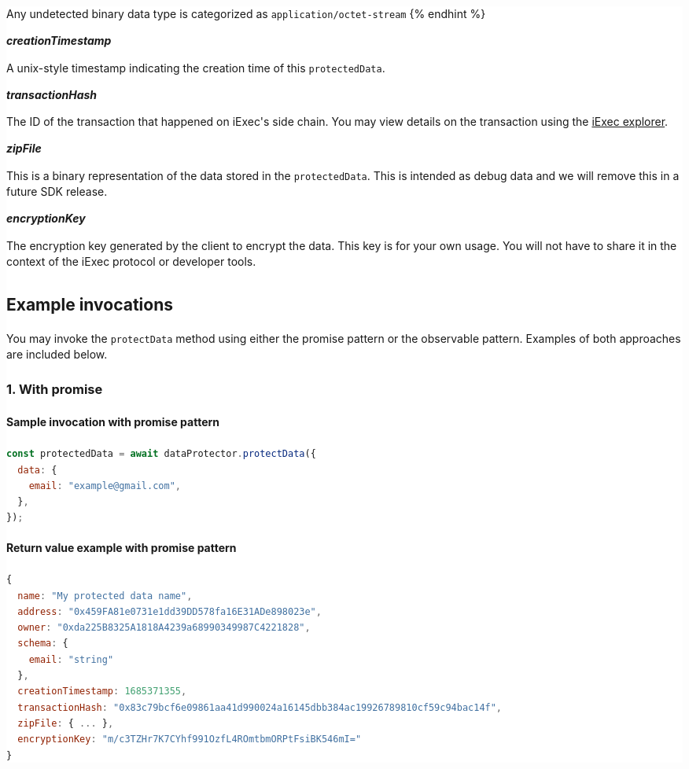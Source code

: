 Any undetected binary data type is categorized as `application/octet-stream`
{% endhint %}

***creationTimestamp***

A unix-style timestamp indicating the creation time of this `protectedData`.

***transactionHash***

The ID of the transaction that happened on iExec's side chain. You may view details on the transaction using the [iExec explorer](https://explorer.iex.ec).

***zipFile***

This is a binary representation of the data stored in the `protectedData`. This is intended as debug data and we will remove this in a future SDK release.

***encryptionKey***

The encryption key generated by the client to encrypt the data. This key is for your own usage. You will not have to share it in the context of the iExec protocol or developer tools. 

## Example invocations

You may invoke the `protectData` method using either the promise pattern or the observable pattern. Examples of both approaches are included below.

### **1. With promise**

#### Sample invocation with promise pattern

```javascript
const protectedData = await dataProtector.protectData({
  data: {
    email: "example@gmail.com",
  },
});
```

#### Return value example with promise pattern

```javascript
{
  name: "My protected data name",
  address: "0x459FA81e0731e1dd39DD578fa16E31ADe898023e",
  owner: "0xda225B8325A1818A4239a68990349987C4221828",
  schema: {
    email: "string"
  },
  creationTimestamp: 1685371355,
  transactionHash: "0x83c79bcf6e09861aa41d990024a16145dbb384ac19926789810cf59c94bac14f",
  zipFile: { ... },
  encryptionKey: "m/c3TZHr7K7CYhf991OzfL4ROmtbmORPtFsiBK546mI="
}
```
